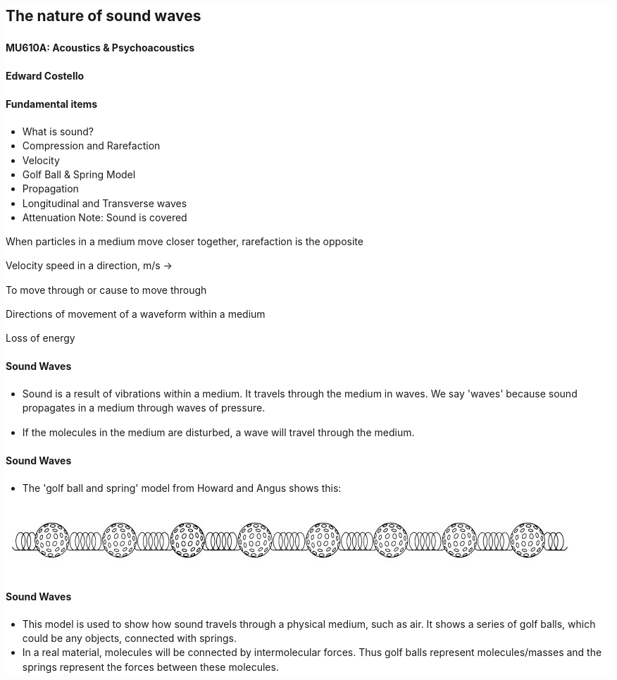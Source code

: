 ## The nature of sound waves
#### MU610A: Acoustics & Psychoacoustics
#### Edward Costello



#### Fundamental items

- What is sound?
- Compression and Rarefaction
- Velocity
- Golf Ball & Spring Model
- Propagation
- Longitudinal and Transverse waves
- Attenuation
Note:
Sound is covered

When particles in a medium move closer together, rarefaction is the opposite

Velocity speed in a direction, m/s ->

To move through or cause to move through

Directions of movement of a waveform within a medium

Loss of energy



#### Sound Waves

- Sound is a result of vibrations within a medium. It travels through the medium in waves. We say 'waves' because sound propagates in a medium through waves of pressure.

- If the molecules in the medium are disturbed, a wave will travel through the medium.



#### Sound Waves

- The 'golf ball and spring' model from Howard and Angus shows this:

<img src="./images/sound1_fig1.1.jpg"></img>



#### Sound Waves

- This model is used to show how sound travels through a physical medium, such as air. It shows a series of golf balls, which could be any objects, connected with springs.
- In a real material, molecules will be connected by intermolecular forces. Thus golf balls represent molecules/masses and the springs represent the forces between these molecules.
